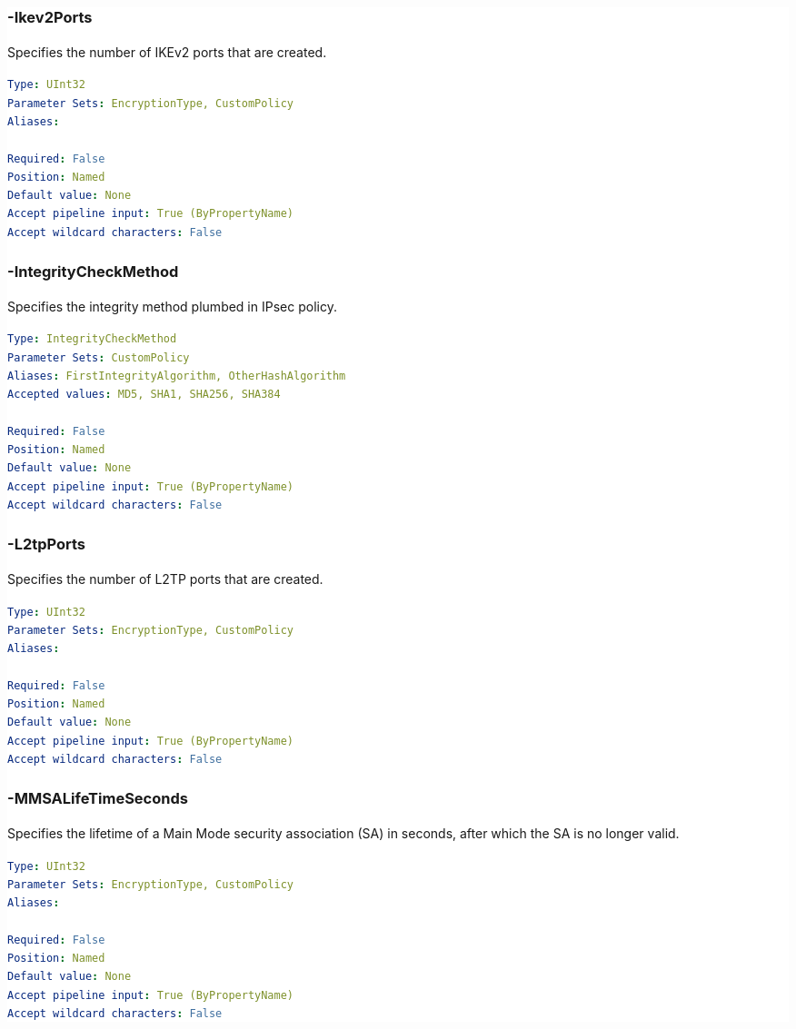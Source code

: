 ### -Ikev2Ports
Specifies the number of IKEv2 ports that are created.

```yaml
Type: UInt32
Parameter Sets: EncryptionType, CustomPolicy
Aliases: 

Required: False
Position: Named
Default value: None
Accept pipeline input: True (ByPropertyName)
Accept wildcard characters: False
```

### -IntegrityCheckMethod
Specifies the integrity method plumbed in IPsec policy.

```yaml
Type: IntegrityCheckMethod
Parameter Sets: CustomPolicy
Aliases: FirstIntegrityAlgorithm, OtherHashAlgorithm
Accepted values: MD5, SHA1, SHA256, SHA384

Required: False
Position: Named
Default value: None
Accept pipeline input: True (ByPropertyName)
Accept wildcard characters: False
```

### -L2tpPorts
Specifies the number of L2TP ports that are created.

```yaml
Type: UInt32
Parameter Sets: EncryptionType, CustomPolicy
Aliases: 

Required: False
Position: Named
Default value: None
Accept pipeline input: True (ByPropertyName)
Accept wildcard characters: False
```

### -MMSALifeTimeSeconds
Specifies the lifetime of a Main Mode security association (SA) in seconds, after which the SA is no longer valid.

```yaml
Type: UInt32
Parameter Sets: EncryptionType, CustomPolicy
Aliases: 

Required: False
Position: Named
Default value: None
Accept pipeline input: True (ByPropertyName)
Accept wildcard characters: False
```
